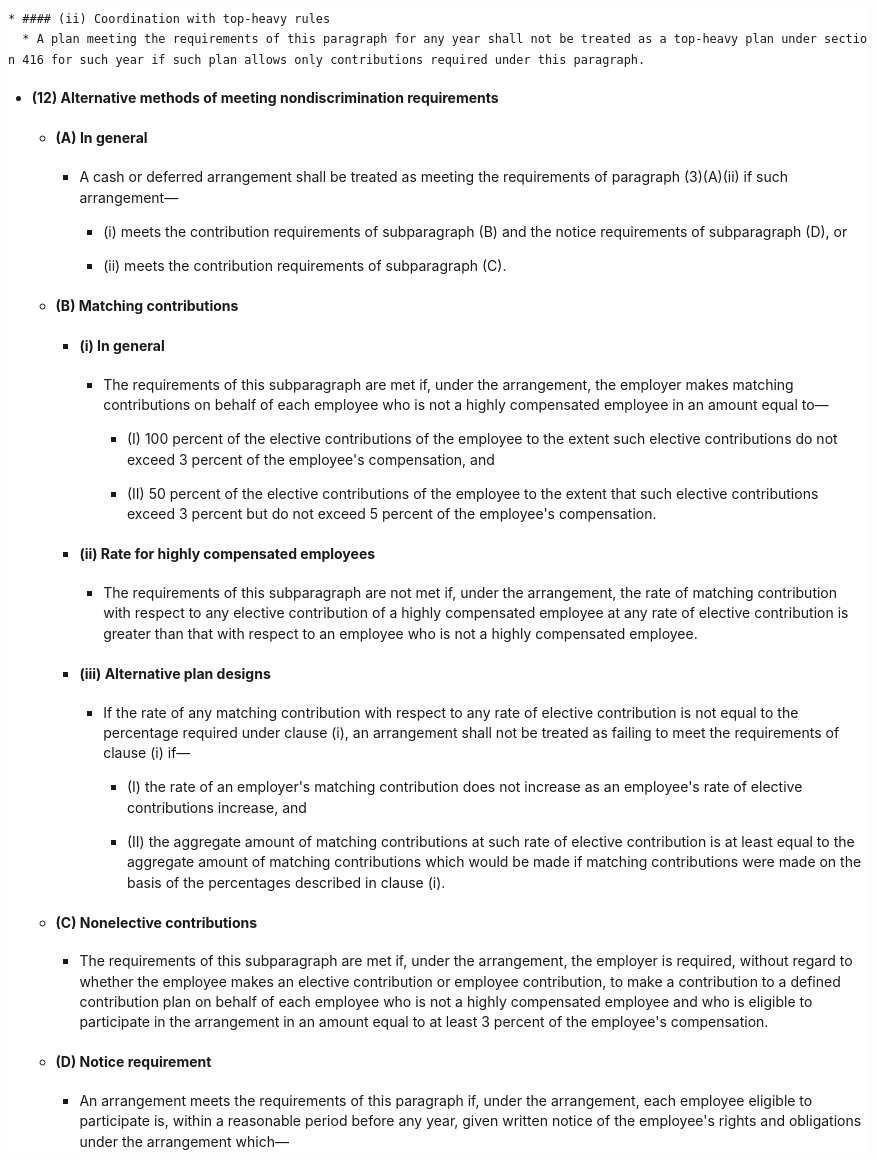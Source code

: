     * #### (ii) Coordination with top-heavy rules
      * A plan meeting the requirements of this paragraph for any year shall not be treated as a top-heavy plan under section 416 for such year if such plan allows only contributions required under this paragraph.

* #### (12) Alternative methods of meeting nondiscrimination requirements
  * #### (A) In general
    * A cash or deferred arrangement shall be treated as meeting the requirements of paragraph (3)(A)(ii) if such arrangement—

      * (i) meets the contribution requirements of subparagraph (B) and the notice requirements of subparagraph (D), or

      * (ii) meets the contribution requirements of subparagraph (C).

  * #### (B) Matching contributions
    * #### (i) In general
      * The requirements of this subparagraph are met if, under the arrangement, the employer makes matching contributions on behalf of each employee who is not a highly compensated employee in an amount equal to—

        * (I) 100 percent of the elective contributions of the employee to the extent such elective contributions do not exceed 3 percent of the employee's compensation, and

        * (II) 50 percent of the elective contributions of the employee to the extent that such elective contributions exceed 3 percent but do not exceed 5 percent of the employee's compensation.

    * #### (ii) Rate for highly compensated employees
      * The requirements of this subparagraph are not met if, under the arrangement, the rate of matching contribution with respect to any elective contribution of a highly compensated employee at any rate of elective contribution is greater than that with respect to an employee who is not a highly compensated employee.

    * #### (iii) Alternative plan designs
      * If the rate of any matching contribution with respect to any rate of elective contribution is not equal to the percentage required under clause (i), an arrangement shall not be treated as failing to meet the requirements of clause (i) if—

        * (I) the rate of an employer's matching contribution does not increase as an employee's rate of elective contributions increase, and

        * (II) the aggregate amount of matching contributions at such rate of elective contribution is at least equal to the aggregate amount of matching contributions which would be made if matching contributions were made on the basis of the percentages described in clause (i).

  * #### (C) Nonelective contributions
    * The requirements of this subparagraph are met if, under the arrangement, the employer is required, without regard to whether the employee makes an elective contribution or employee contribution, to make a contribution to a defined contribution plan on behalf of each employee who is not a highly compensated employee and who is eligible to participate in the arrangement in an amount equal to at least 3 percent of the employee's compensation.

  * #### (D) Notice requirement
    * An arrangement meets the requirements of this paragraph if, under the arrangement, each employee eligible to participate is, within a reasonable period before any year, given written notice of the employee's rights and obligations under the arrangement which—
